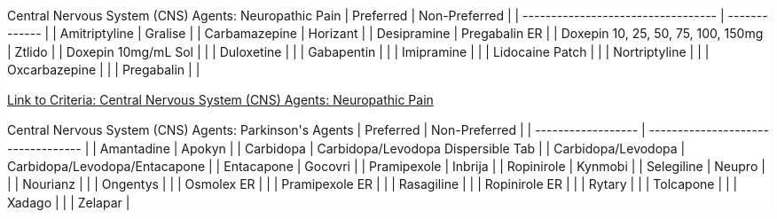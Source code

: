 Central Nervous System (CNS) Agents: Neuropathic Pain
| Preferred                          | Non-Preferred |
| ---------------------------------- | ------------- |
| Amitriptyline                      | Gralise       |
| Carbamazepine                      | Horizant      |
| Desipramine                        | Pregabalin ER |
| Doxepin 10, 25, 50, 75, 100, 150mg | Ztlido        |
| Doxepin 10mg/mL Sol                |               |
| Duloxetine                         |               |
| Gabapentin                         |               |
| Imipramine                         |               |
| Lidocaine Patch                    |               |
| Nortriptyline                      |               |
| Oxcarbazepine                      |               |
| Pregabalin                         |               |
 
[Link to Criteria: Central Nervous System (CNS) Agents: Neuropathic Pain](https://pharmacy.medicaid.ohio.gov/sites/default/files/20221001_UPDL_Criteria_APPROVED.pdf#page=40)

Central Nervous System (CNS) Agents: Parkinson's Agents
| Preferred          | Non-Preferred                      |
| ------------------ | ---------------------------------- |
| Amantadine         | Apokyn                             |
| Carbidopa          | Carbidopa/Levodopa Dispersible Tab |
| Carbidopa/Levodopa | Carbidopa/Levodopa/Entacapone      |
| Entacapone         | Gocovri                            |
| Pramipexole        | Inbrija                            |
| Ropinirole         | Kynmobi                            |
| Selegiline         | Neupro                             |
|                    | Nourianz                           |
|                    | Ongentys                           |
|                    | Osmolex ER                         |
|                    | Pramipexole ER                     |
|                    | Rasagiline                         |
|                    | Ropinirole ER                      |
|                    | Rytary                             |
|                    | Tolcapone                          |
|                    | Xadago                             |
|                    | Zelapar                            |
